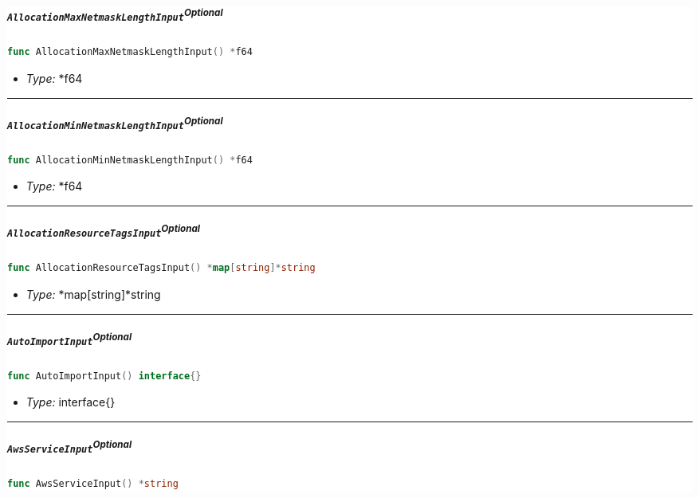
##### `AllocationMaxNetmaskLengthInput`<sup>Optional</sup> <a name="AllocationMaxNetmaskLengthInput" id="@cdktf/provider-aws.vpcIpamPool.VpcIpamPool.property.allocationMaxNetmaskLengthInput"></a>

```go
func AllocationMaxNetmaskLengthInput() *f64
```

- *Type:* *f64

---

##### `AllocationMinNetmaskLengthInput`<sup>Optional</sup> <a name="AllocationMinNetmaskLengthInput" id="@cdktf/provider-aws.vpcIpamPool.VpcIpamPool.property.allocationMinNetmaskLengthInput"></a>

```go
func AllocationMinNetmaskLengthInput() *f64
```

- *Type:* *f64

---

##### `AllocationResourceTagsInput`<sup>Optional</sup> <a name="AllocationResourceTagsInput" id="@cdktf/provider-aws.vpcIpamPool.VpcIpamPool.property.allocationResourceTagsInput"></a>

```go
func AllocationResourceTagsInput() *map[string]*string
```

- *Type:* *map[string]*string

---

##### `AutoImportInput`<sup>Optional</sup> <a name="AutoImportInput" id="@cdktf/provider-aws.vpcIpamPool.VpcIpamPool.property.autoImportInput"></a>

```go
func AutoImportInput() interface{}
```

- *Type:* interface{}

---

##### `AwsServiceInput`<sup>Optional</sup> <a name="AwsServiceInput" id="@cdktf/provider-aws.vpcIpamPool.VpcIpamPool.property.awsServiceInput"></a>

```go
func AwsServiceInput() *string
```
